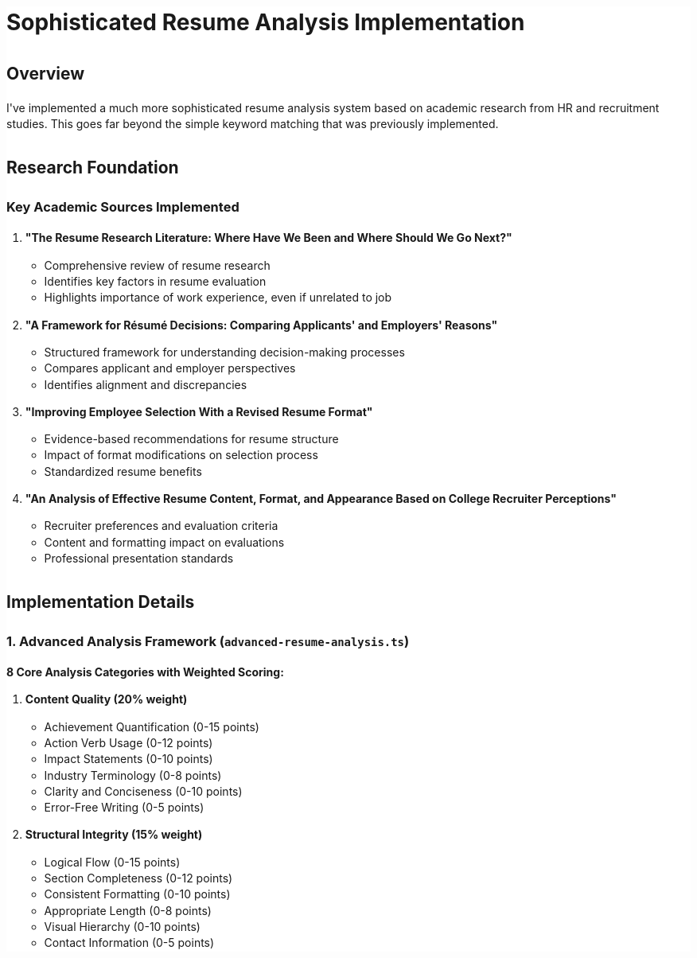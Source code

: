 # Sophisticated Resume Analysis Implementation

## Overview

I've implemented a much more sophisticated resume analysis system based on academic research from HR and recruitment studies. This goes far beyond the simple keyword matching that was previously implemented.

## Research Foundation

### Key Academic Sources Implemented

1. **"The Resume Research Literature: Where Have We Been and Where Should We Go Next?"**
   - Comprehensive review of resume research
   - Identifies key factors in resume evaluation
   - Highlights importance of work experience, even if unrelated to job

2. **"A Framework for Résumé Decisions: Comparing Applicants' and Employers' Reasons"**
   - Structured framework for understanding decision-making processes
   - Compares applicant and employer perspectives
   - Identifies alignment and discrepancies

3. **"Improving Employee Selection With a Revised Resume Format"**
   - Evidence-based recommendations for resume structure
   - Impact of format modifications on selection process
   - Standardized resume benefits

4. **"An Analysis of Effective Resume Content, Format, and Appearance Based on College Recruiter Perceptions"**
   - Recruiter preferences and evaluation criteria
   - Content and formatting impact on evaluations
   - Professional presentation standards

## Implementation Details

### 1. Advanced Analysis Framework (`advanced-resume-analysis.ts`)

**8 Core Analysis Categories with Weighted Scoring:**

1. **Content Quality (20% weight)**
   - Achievement Quantification (0-15 points)
   - Action Verb Usage (0-12 points)
   - Impact Statements (0-10 points)
   - Industry Terminology (0-8 points)
   - Clarity and Conciseness (0-10 points)
   - Error-Free Writing (0-5 points)

2. **Structural Integrity (15% weight)**
   - Logical Flow (0-15 points)
   - Section Completeness (0-12 points)
   - Consistent Formatting (0-10 points)
   - Appropriate Length (0-8 points)
   - Visual Hierarchy (0-10 points)
   - Contact Information (0-5 points)
